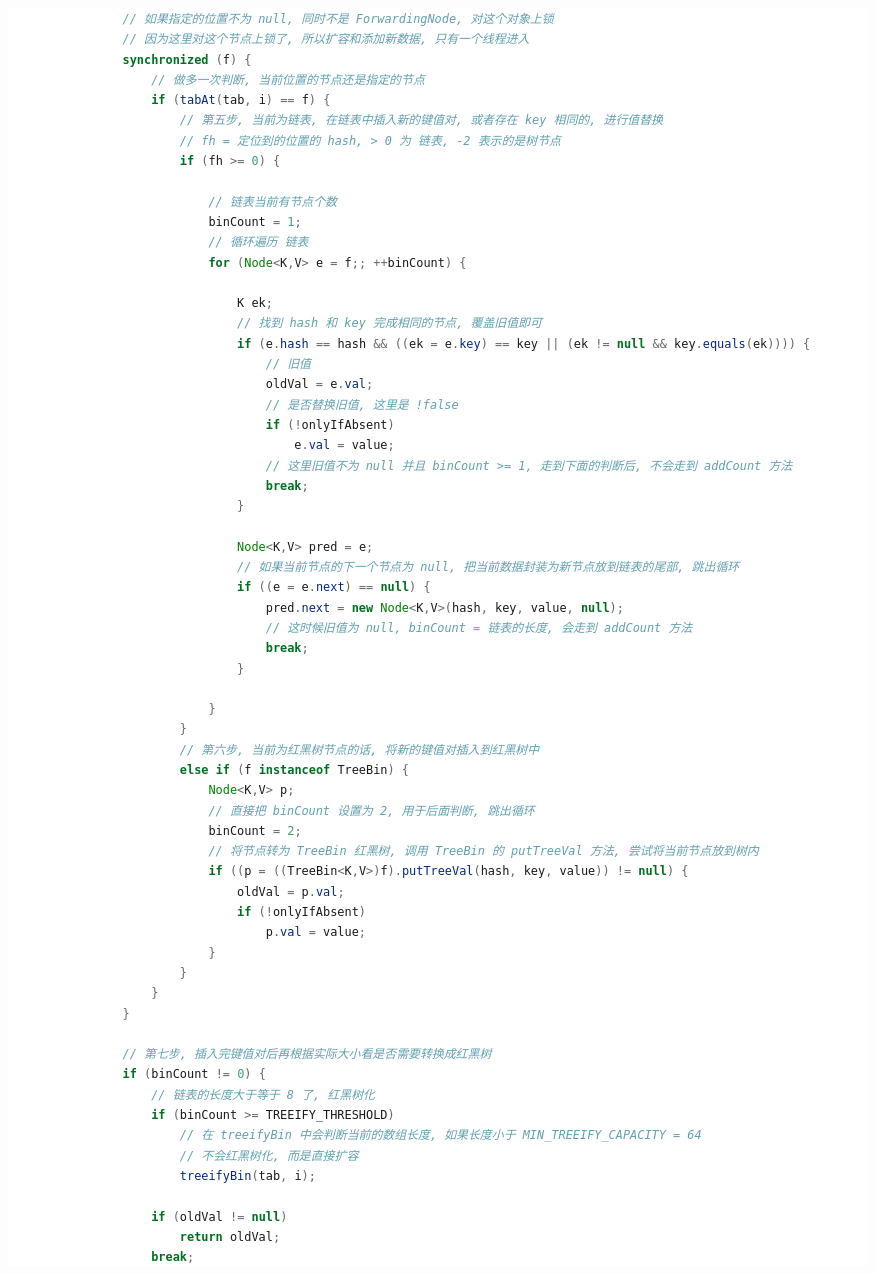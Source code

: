 ```java
                // 如果指定的位置不为 null, 同时不是 ForwardingNode, 对这个对象上锁
                // 因为这里对这个节点上锁了, 所以扩容和添加新数据, 只有一个线程进入
                synchronized (f) {
                    // 做多一次判断, 当前位置的节点还是指定的节点
                    if (tabAt(tab, i) == f) {
                        // 第五步, 当前为链表, 在链表中插入新的键值对, 或者存在 key 相同的, 进行值替换
                        // fh = 定位到的位置的 hash, > 0 为 链表, -2 表示的是树节点
                        if (fh >= 0) {

                            // 链表当前有节点个数
                            binCount = 1;
                            // 循环遍历 链表
                            for (Node<K,V> e = f;; ++binCount) {

                                K ek;
                                // 找到 hash 和 key 完成相同的节点, 覆盖旧值即可
                                if (e.hash == hash && ((ek = e.key) == key || (ek != null && key.equals(ek)))) {
                                    // 旧值
                                    oldVal = e.val;
                                    // 是否替换旧值, 这里是 !false
                                    if (!onlyIfAbsent)
                                        e.val = value;
                                    // 这里旧值不为 null 并且 binCount >= 1, 走到下面的判断后, 不会走到 addCount 方法
                                    break;
                                }

                                Node<K,V> pred = e;
                                // 如果当前节点的下一个节点为 null, 把当前数据封装为新节点放到链表的尾部, 跳出循环
                                if ((e = e.next) == null) {
                                    pred.next = new Node<K,V>(hash, key, value, null);
                                    // 这时候旧值为 null, binCount = 链表的长度, 会走到 addCount 方法
                                    break;
                                }

                            }
                        }
                        // 第六步, 当前为红黑树节点的话, 将新的键值对插入到红黑树中
                        else if (f instanceof TreeBin) {
                            Node<K,V> p;
                            // 直接把 binCount 设置为 2, 用于后面判断, 跳出循环
                            binCount = 2;
                            // 将节点转为 TreeBin 红黑树, 调用 TreeBin 的 putTreeVal 方法, 尝试将当前节点放到树内
                            if ((p = ((TreeBin<K,V>)f).putTreeVal(hash, key, value)) != null) {
                                oldVal = p.val;
                                if (!onlyIfAbsent)
                                    p.val = value;
                            }
                        }
                    }                     
                }

                // 第七步, 插入完键值对后再根据实际大小看是否需要转换成红黑树
                if (binCount != 0) {
                    // 链表的长度大于等于 8 了, 红黑树化
                    if (binCount >= TREEIFY_THRESHOLD)
                        // 在 treeifyBin 中会判断当前的数组长度, 如果长度小于 MIN_TREEIFY_CAPACITY = 64
                        // 不会红黑树化, 而是直接扩容
                        treeifyBin(tab, i);

                    if (oldVal != null)
                        return oldVal;
                    break;
```